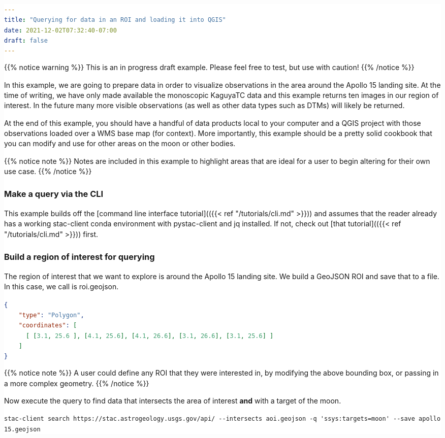 ```yaml
---
title: "Querying for data in an ROI and loading it into QGIS"
date: 2021-12-02T07:32:40-07:00
draft: false
---
```


{{% notice warning %}}
This is an in progress draft example. Please feel free to test, but use with caution!
{{% /notice %}}

In this example, we are going to prepare data in order to visualize observations in the area around the Apollo 15 landing site. At the time of writing, we have only made available the monoscopic KaguyaTC data and this example returns ten images in our region of interest. In the future many more visible observations (as well as other data types such as DTMs) will likely be returned. 

At the end of this example, you should have a handful of data products local to your computer and a QGIS project with those observations loaded over a WMS base map (for context). More importantly, this example should be a pretty solid cookbook that you can modify and use for other areas on the moon or other bodies. 

{{% notice note %}}
Notes are included in this example to highlight areas that are ideal for a user to begin altering for their own use case.
{{% /notice %}}

### Make a query via the CLI
This example builds off the [command line interface tutorial](({{< ref "/tutorials/cli.md" >}})) and assumes that the reader already has a working stac-client conda environment with pystac-client and jq installed. If not, check out [that tutorial](({{< ref "/tutorials/cli.md" >}})) first.

### Build a region of interest for querying
The region of interest that we want to explore is around the Apollo 15 landing site. We build a GeoJSON ROI and save that to a file. In this case, we call is roi.geojson.

```geojson
{
    "type": "Polygon",
    "coordinates": [
      [ [3.1, 25.6 ], [4.1, 25.6], [4.1, 26.6], [3.1, 26.6], [3.1, 25.6] ]
    ]
}
```
{{% notice note %}}
A user could define any ROI that they were interested in, by modifying the above bounding box, or passing in a more complex geometry.
{{% /notice %}}

Now execute the query to find data that intersects the area of interest **and** with a target of the moon.

    stac-client search https://stac.astrogeology.usgs.gov/api/ --intersects aoi.geojson -q 'ssys:targets=moon' --save apollo15.geojson
